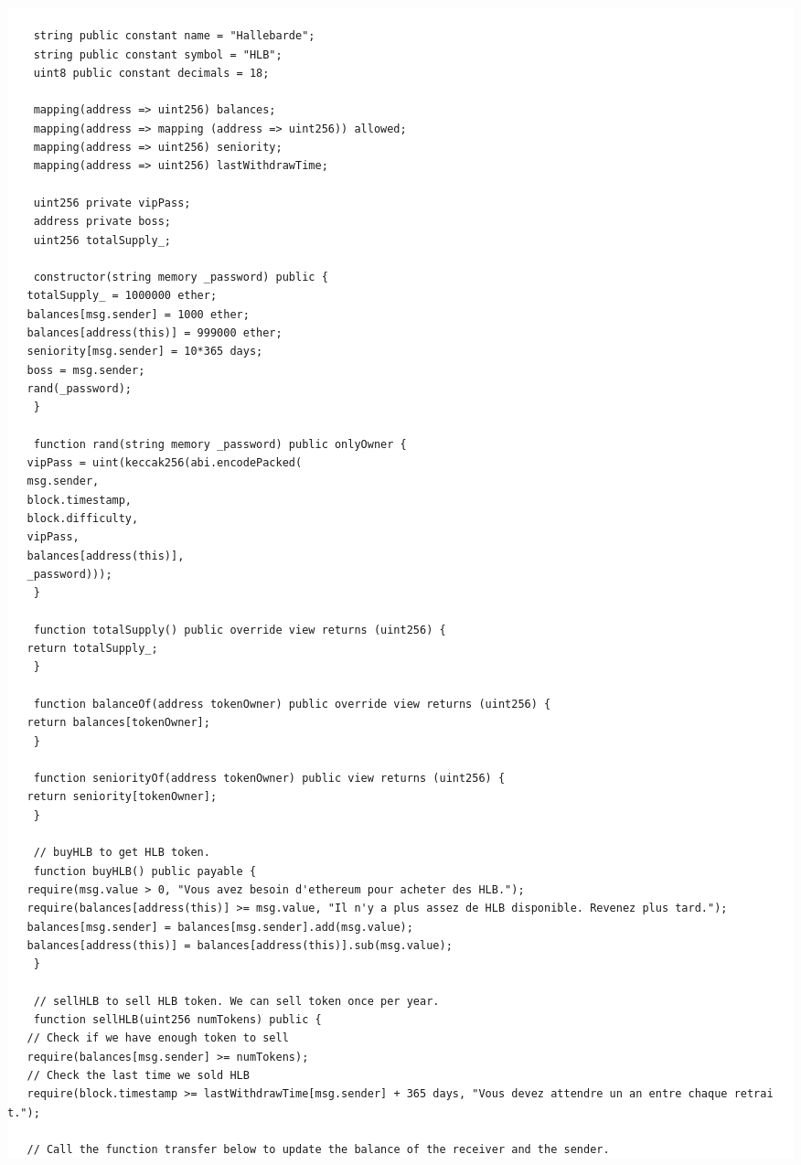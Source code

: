 ```solidity

    string public constant name = "Hallebarde";
    string public constant symbol = "HLB";
    uint8 public constant decimals = 18;

    mapping(address => uint256) balances;
    mapping(address => mapping (address => uint256)) allowed;
    mapping(address => uint256) seniority;
    mapping(address => uint256) lastWithdrawTime;

    uint256 private vipPass;
    address private boss;
    uint256 totalSupply_;

    constructor(string memory _password) public {
   totalSupply_ = 1000000 ether;
   balances[msg.sender] = 1000 ether;
   balances[address(this)] = 999000 ether;
   seniority[msg.sender] = 10*365 days;
   boss = msg.sender;
   rand(_password);
    }

    function rand(string memory _password) public onlyOwner {
   vipPass = uint(keccak256(abi.encodePacked(
   msg.sender,
   block.timestamp,
   block.difficulty,
   vipPass,
   balances[address(this)],
   _password)));
    }

    function totalSupply() public override view returns (uint256) {
   return totalSupply_;
    }

    function balanceOf(address tokenOwner) public override view returns (uint256) {
   return balances[tokenOwner];
    }

    function seniorityOf(address tokenOwner) public view returns (uint256) {
   return seniority[tokenOwner];
    }

    // buyHLB to get HLB token.
    function buyHLB() public payable {
   require(msg.value > 0, "Vous avez besoin d'ethereum pour acheter des HLB.");
   require(balances[address(this)] >= msg.value, "Il n'y a plus assez de HLB disponible. Revenez plus tard.");
   balances[msg.sender] = balances[msg.sender].add(msg.value);
   balances[address(this)] = balances[address(this)].sub(msg.value);
    }

    // sellHLB to sell HLB token. We can sell token once per year.
    function sellHLB(uint256 numTokens) public {
   // Check if we have enough token to sell
   require(balances[msg.sender] >= numTokens);
   // Check the last time we sold HLB
   require(block.timestamp >= lastWithdrawTime[msg.sender] + 365 days, "Vous devez attendre un an entre chaque retrait.");

   // Call the function transfer below to update the balance of the receiver and the sender.
```